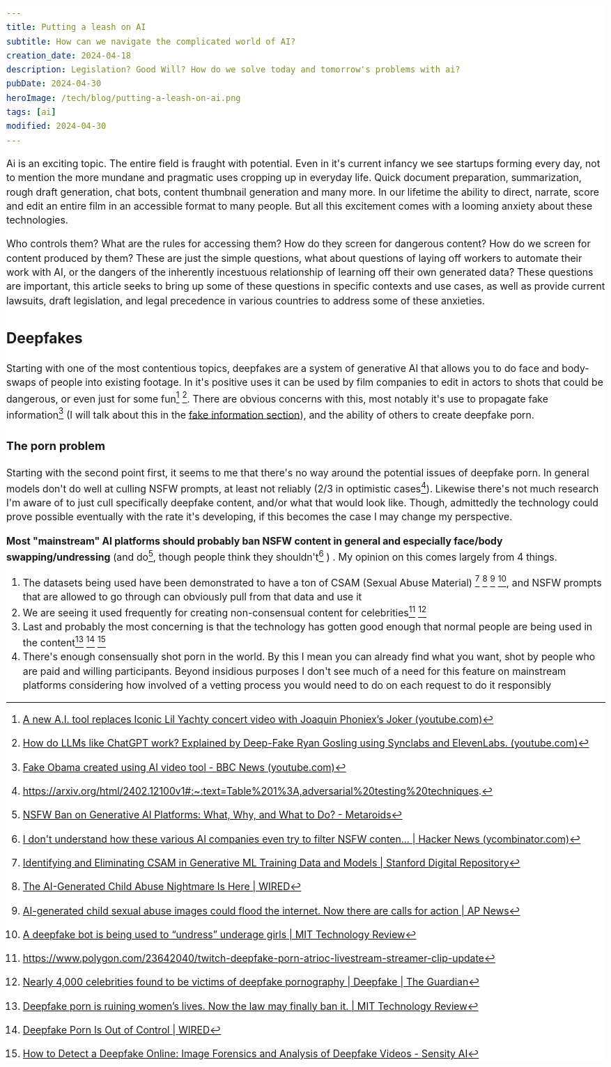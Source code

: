 ```yaml
---
title: Putting a leash on AI
subtitle: How can we navigate the complicated world of AI?
creation_date: 2024-04-18
description: Legislation? Good Will? How do we solve today and tomorrow's problems with ai?
pubDate: 2024-04-30
heroImage: /tech/blog/putting-a-leash-on-ai.png
tags: [ai]
modified: 2024-04-30
---
```

Ai is an exciting topic. The entire field is fraught with potential. Even in it's current infancy we see startups forming every day, not to mention the more mundane and pragmatic uses cropping up in everyday life. Quick document preparation, summarization, rough draft generation, chat bots, content thumbnail generation and many more. In our lifetime the ability to direct, narrate, score and edit an entire film in an accessible format to many people. But all this excitement comes with a looming anxiety about these technologies.

Who controls them? What are the rules for accessing them? How do they screen for dangerous content? How do we screen for content produced by them? These are just the simple questions, what about questions of laying off workers to automate their work with AI, or the dangers of the inherently incestuous relationship of learning off their own generated data? These questions are important, this article seeks to bring up some of these questions in specific contexts and use cases, as well as provide current lawsuits, draft legislation, and legal precedence in various countries to address some of these anxieties.

## Deepfakes
Starting with one of the most contentious topics, deepfakes are a system of generative AI that allows you to do face and body-swaps of people into existing footage. In it's positive uses it can be used by film companies to edit in actors to shots that could be dangerous, or even just for some fun[^1] [^10]. There are obvious concerns with this, most notably it's use to propagate fake information[^2] (I will talk about this in the [fake information section](#fake-information)), and the ability of others to create deepfake porn. 
### The porn problem
Starting with the second point first, it seems to me that there's no way around the potential issues of deepfake porn. In general models don't do well at culling NSFW prompts, at least not reliably (2/3 in optimistic cases[^7]). Likewise there's not much research I'm aware of to just cull specifically deepfake content, and/or what that would look like. Though, admittedly the technology could prove possible eventually with the rate it's developing, if this becomes the case I may change my perspective.

**Most "mainstream" AI platforms should probably ban NSFW content in general and especially face/body swapping/undressing** (and do[^19], though people think they shouldn't[^20] ) . My opinion on this comes largely from 4 things. 

1. The datasets being used have been demonstrated to have a ton of CSAM (Sexual Abuse Material) [^3] [^4] [^5] [^14], and NSFW prompts that are allowed to go through can obviously pull from that data and use it
2. We are seeing it used frequently for creating non-consensual content for celebrities[^8] [^9]
3. Last and probably the most concerning is that the technology has gotten good enough that normal people are being used in the content[^11] [^12] [^13]
4. There's enough consensually shot porn in the world. By this I mean you can already find what you want, shot by people who are paid and willing participants. Beyond insidious purposes I don't see much of a need for this feature on mainstream platforms considering how involved of a vetting process you would need to do on each request to do it responsibly
 

[^1]: [A new A.I. tool replaces Iconic Lil Yachty concert video with Joaquin Phoniex’s Joker (youtube.com)](https://www.youtube.com/watch?v=bxtSsQIEDpU)
[^2]: [Fake Obama created using AI video tool - BBC News (youtube.com)](https://www.youtube.com/watch?v=AmUC4m6w1wo)
[^3]: [Identifying and Eliminating CSAM in Generative ML Training Data and Models | Stanford Digital Repository](https://purl.stanford.edu/kh752sm9123)
[^4]: [The AI-Generated Child Abuse Nightmare Is Here | WIRED](https://www.wired.com/story/generative-ai-images-child-sexual-abuse/)
[^5]: [AI-generated child sexual abuse images could flood the internet. Now there are calls for action | AP News](https://apnews.com/article/ai-artificial-intelligence-child-sexual-abuse-c8f17de56d41f05f55286eb6177138d2)
[^6]: [Groot: Adversarial Testing for Text-to-Image Generative Models with Tree-based Semantic Transformation Content Warning: this paper may include model-generated offensive or disturbing content. (arxiv.org)](https://arxiv.org/html/2402.12100v1)
[^7]: https://arxiv.org/html/2402.12100v1#:~:text=Table%201%3A,adversarial%20testing%20techniques.
[^8]: https://www.polygon.com/23642040/twitch-deepfake-porn-atrioc-livestream-streamer-clip-update
[^9]: [Nearly 4,000 celebrities found to be victims of deepfake pornography | Deepfake | The Guardian](https://www.theguardian.com/technology/2024/mar/21/celebrities-victims-of-deepfake-pornography)
[^10]: [How do LLMs like ChatGPT work? Explained by Deep-Fake Ryan Gosling using Synclabs and ElevenLabs. (youtube.com)](https://www.youtube.com/watch?v=xU_MFS_ACrU)
[^11]: [Deepfake porn is ruining women’s lives. Now the law may finally ban it. | MIT Technology Review](https://www.technologyreview.com/2021/02/12/1018222/deepfake-revenge-porn-coming-ban/)
[^12]: [Deepfake Porn Is Out of Control | WIRED](https://www.wired.com/story/deepfake-porn-is-out-of-control/)
[^13]: [How to Detect a Deepfake Online: Image Forensics and Analysis of Deepfake Videos - Sensity AI](https://sensity.ai/blog/deepfake-detection/how-to-detect-a-deepfake/)
[^14]: [A deepfake bot is being used to “undress” underage girls | MIT Technology Review](https://www.technologyreview.com/2020/10/20/1010789/ai-deepfake-bot-undresses-women-and-underage-girls/)
[^15]: [Github is banning copies of ‘deepfakes’ porn app DeepNude - The Verge](https://www.theverge.com/2019/7/9/20687902/github-bans-deepnude-deepfakes-ai-nudity-app-copies)
[^16]: [Ghost of DeepNude still haunts young women | Ghost of DeepNude still haunts young women (deccanchronicle.com)](https://www.deccanchronicle.com/nation/current-affairs/140719/ghost-of-deepnude-still-haunts-young-women.html)
[^17]: [Deepfake porn production could soon be a crime in England | CTV News](https://www.ctvnews.ca/sci-tech/making-deepfake-porn-without-consent-could-soon-be-a-crime-in-england-1.6848990)
[^18]: [Government cracks down on ‘deepfakes’ creation - GOV.UK (www.gov.uk)](https://www.gov.uk/government/news/government-cracks-down-on-deepfakes-creation)
[^19]: [NSFW Ban on Generative AI Platforms: What, Why, and What to Do? - Metaroids](https://metaroids.com/feature/nsfw-ban-on-generative-ai-platforms-what-why-and-what-to-do/)
[^20]: [I don't understand how these various AI companies even try to filter NSFW conten... | Hacker News (ycombinator.com)](https://news.ycombinator.com/item?id=32727118)
[^21]: [How Russia Used Facebook To Organize 2 Sets Of Protesters : NPR](https://www.npr.org/2017/11/01/561427876/how-russia-used-facebook-to-organize-two-sets-of-protesters)
[^22]: [The Danger of Misinformation in the COVID-19 Crisis - PMC (nih.gov)](https://www.ncbi.nlm.nih.gov/pmc/articles/PMC7721433/)
[^23]: [Deepfake scammer walks off with $25 million in first-of-its-kind AI heist | Ars Technica](https://arstechnica.com/information-technology/2024/02/deepfake-scammer-walks-off-with-25-million-in-first-of-its-kind-ai-heist/)
[^24]: [Pikesville High athletic director used AI to fake racist recording of principal, police say – Baltimore Sun](https://www.baltimoresun.com/2024/04/25/racist-recording-pikesville-athletic-director/)
[^25]: [Dazhon Darien: Ex-athletic director accused of framing principal with AI arrested at airport with gun - The Baltimore Banner](https://www.thebaltimorebanner.com/education/k-12-schools/eric-eiswert-ai-audio-baltimore-county-YBJNJAS6OZEE5OQVF5LFOFYN6M/)
[^26]: [The I in LLM stands for intelligence | daniel.haxx.se](https://daniel.haxx.se/blog/2024/01/02/the-i-in-llm-stands-for-intelligence/)
[^27]: [Disrupting malicious uses of AI by state-affiliated threat actors (openai.com)](https://openai.com/blog/disrupting-malicious-uses-of-ai-by-state-affiliated-threat-actors)
[^28]: [YouTube misinformation policies - How YouTube Works](https://www.youtube.com/howyoutubeworks/our-commitments/fighting-misinformation/)
[^29]: [Google tools for fact-checkers (youtube.com)](https://www.youtube.com/watch?v=Q0RcyKwaIU8)
[^30]: [How Twitter's Birdwatch fact-checking project really works - The Washington Post](https://www.washingtonpost.com/technology/2022/11/09/twitter-birdwatch-factcheck-musk-misinfo/)
[^31]: [Twitter is adding crowdsourced fact checks to images - The Verge](https://www.theverge.com/2023/5/30/23742851/twitter-notes-images-crowdsourced-fact-checks-misinformation-moderation)
[^32]: [Why Twitter’s Community Notes feature mostly fails to combat misinformation - Poynter](https://www.poynter.org/fact-checking/2023/why-twitters-community-notes-feature-mostly-fails-to-combat-misinformation/)
[^33]: [Propaganda War: Pro-Israel Trolls are Mobbing Twitter’s Community Notes – ScheerPost](https://scheerpost.com/2023/10/25/propaganda-war-pro-israel-trolls-are-mobbing-twitters-community-notes/)
[^34]: [twitter/communitynotes: Documentation and source code powering Twitter's Community Notes (github.com)](https://github.com/twitter/communitynotes)
[^35]: [Twitter says crowdsourced fact-checking system updated to better address 'low quality' contributions | TechCrunch](https://techcrunch.com/2022/11/28/twitter-says-crowdsourced-fact-checking-system-updated-to-better-address-low-quality-contributions/?guccounter=1)
[^36]: [Snopes.com | The definitive fact-checking site and reference source for urban legends, folklore, myths, rumors, and misinformation.](https://www.snopes.com/)
[^37]: [FactCheck.org - A Project of The Annenberg Public Policy Center](https://www.factcheck.org/)
[^38]: [PolitiFact](https://www.politifact.com/)
[^39]: [SciCheck Archives - FactCheck.org](https://www.factcheck.org/scicheck/)
[^40]: [Google admits leaked private voice conversations (cnbc.com)](https://www.cnbc.com/2019/07/11/google-admits-leaked-private-voice-conversations.html)
[^41]: [Google workers listen to your “OK Google” queries—one of them leaked recordings | Ars Technica](https://arstechnica.com/information-technology/2019/07/google-defends-listening-to-ok-google-queries-after-voice-recordings-leak/)
[^42]: [These Are The Real Problems Revealed By The Belgian Leak Of Google Assistant Voice Recordings (forbes.com)](https://www.forbes.com/sites/kevinmurnane/2019/07/14/these-are-the-real-problems-revealed-by-the-belgian-leak-of-google-assistant-voice-recordings/?sh=6bfc36c714e7)
[^43]: [Amazon to Pay $30M for Ring and Alexa Privacy Violations: Tips for Protecting Your Smart Home Data - CNET](https://www.cnet.com/tech/services-and-software/amazon-to-pay-30-m-for-ring-and-alexa-privacy-violations-tips-for-protecting-your-smart-home-data/)
[^44]: [Amazon settles $25m lawsuit over Alexa's privacy breach (retail-insight-network.com)](https://www.retail-insight-network.com/features/amazon-settles-25m-lawsuit-over-alexas-privacy-breach/)
[^45]: [Confirmed: Apple Caught In Siri Privacy Scandal, Let Contractors Listen To Private Voice Recordings (forbes.com)](https://www.forbes.com/sites/jeanbaptiste/2019/07/30/confirmed-apple-caught-in-siri-privacy-scandal-let-contractors-listen-to-private-voice-recordings/?sh=643c78cd7314)
[^46]: https://research.aimultiple.com/audio-data-collection/#:~:text=As%20compared%20to%20image%20data%2C%20recording%20audio%20data%20consumes%20more%20time
[^47]: https://www.technologyreview.com/2023/10/23/1082189/data-poisoning-artists-fight-generative-ai/
[^48]: [Getty Images is suing the creators of AI art tool Stable Diffusion for scraping its content - The Verge](https://www.theverge.com/2023/1/17/23558516/ai-art-copyright-stable-diffusion-getty-images-lawsuit)
[^49]: [Apple Pulls 3 Generative AI Apps Being Used to Make Deepfake Nudes | PCMag](https://www.pcmag.com/news/apple-pulls-3-generative-ai-apps-being-used-to-make-deepfake-nudes)
[^50]: [Apple Removes Nonconsensual AI Nude Apps Following 404 Media Investigation](https://www.404media.co/apple-removes-nonconsensual-ai-nude-apps-following-404-media-investigation/)
[^51]: [Watermarks on Generative AI Art ... and Copyright - Tech Contracts](https://www.techcontracts.com/2023/08/10/watermarks-on-generative-ai-art-and-copyright/)
[^52]: [Google launches watermarks for AI-generated images | CNN Business](https://www.cnn.com/2023/08/30/tech/google-ai-images-watermark/index.html)
[^53]: [Watermarking in the Age of AI-generated Images | by Vishal Rajput | AIGuys | Medium](https://medium.com/aiguys/watermarking-in-the-age-of-ai-generated-images-3d3649c8bd1f)
[^54]: [Researchers Tested AI Watermarks—and Broke All of Them | WIRED](https://www.wired.com/story/artificial-intelligence-watermarking-issues/)
[^55]: [AI Watermarking Won't Curb Disinformation | Electronic Frontier Foundation (eff.org)](https://www.eff.org/deeplinks/2024/01/ai-watermarking-wont-curb-disinformation)
[^56]: [OpenAI and journalism](https://openai.com/blog/openai-and-journalism)
[^57]: [Visual artists fight back against AI companies for repurposing their work | AP News](https://apnews.com/article/artists-ai-image-generators-stable-diffusion-midjourney-7ebcb6e6ddca3f165a3065c70ce85904)
[^58]: https://www.theverge.com/2022/11/15/23449036/deviantart-ai-art-dreamup-training-data-controversy#:~:text=banning%20the%20use%20of%20certain%20artists%E2%80%99%20names%20(as%20well%20as%20the%20names%20of%20their%20aliases%20or%20individual%20creations)%20in%20prompts.%20Artists%20can%20fill%20out%20a%20form%20to%20request%20this%20opt%2Dout%2C%20and%20they%E2%80%99ll%20be%20approved%20manually.
[^59]: [Invasive Diffusion: How one unwilling illustrator found herself turned into an AI model - Waxy.org](https://waxy.org/2022/11/invasive-diffusion-how-one-unwilling-illustrator-found-herself-turned-into-an-ai-model/)
[^60]: [‘Data poisoning’ anti-AI theft tools emerge — but are they ethical? – Computerworld](https://www.computerworld.com/article/1638694/data-poisoning-anti-ai-theft-tools-emerge-but-are-they-ethical.html)
[^61]: [[2310.13828] Nightshade: Prompt-Specific Poisoning Attacks on Text-to-Image Generative Models (arxiv.org)](https://arxiv.org/abs/2310.13828)
[^62]: [The AI trust crisis (simonwillison.net)](https://simonwillison.net/2023/Dec/14/ai-trust-crisis/)
[^63]: [People buy brand-new Chevrolets for $1 from a ChatGPT chatbot (the-decoder.com)](https://the-decoder.com/people-buy-brand-new-chevrolets-for-1-from-a-chatgpt-chatbot/#:~:text=A%20car%20for%20a%20dollar,that%20could%20not%20be%20withdrawn.)
[^64]: [Car Dealership Disturbed When Its AI Is Caught Offering Chevys for $1 Each (futurism.com)](https://futurism.com/the-byte/car-dealership-ai)
[^65]: https://replika.com/
[^66]: [Ads for Explicit ‘AI Girlfriends’ Are Swarming Facebook and Instagram | WIRED](https://www.wired.com/story/ads-for-explicit-ai-girlfriends-swarming-facebook-and-instagram/)
[^67]: [SF's Replika bot aimed to end loneliness. Then its users revolted. (sfgate.com)](https://www.sfgate.com/tech/article/replika-san-francisco-ai-chatbot-17915543.php)
[^68]: [Think You're Messaging an OnlyFans Star? You're Talking to These Guys (vice.com)](https://www.vice.com/en/article/4a3b33/onlyfans-management-agency-chatters)
[^69]: [How OnlyFans Works For Users (bustle.com)](https://www.bustle.com/wellness/how-onlyfans-works-users)
[^70]: [Virtual reality "reunites" mother with dead daughter in South Korean doc (youtube.com)](https://www.youtube.com/watch?v=0p8HZVCZSkc)
[^71]: [Free AI Research Research Paper Generator & Paper Writer (smodin.io)](https://smodin.io/writer/research-paper)
[^72]: [Students Are Likely Writing Millions of Papers With AI | WIRED](https://www.wired.com/story/student-papers-generative-ai-turnitin/)
[^73]: [Ai-generated Research Papers Published On Arxiv Post Chatgpt Launch – Originality.AI](https://originality.ai/blog/ai-generated-research-papers)
[^74]: https://www.sciencedirect.com/science/article/abs/pii/S2468023024002402#preview-section-abstract:~:text=Certainly%2C%20here%20is%20a%20possible%20introduction%20for%20your%20topic%3A
[^75]: [This AI Just Designed a More Precise CRISPR Gene Editor for Human Cells From Scratch (singularityhub.com)](https://singularityhub.com/2024/04/25/this-ai-just-designed-a-more-precise-crispr-gene-editor-for-human-cells-from-scratch/)
[^76]: [Generative A.I. Arrives in the Gene Editing World of CRISPR - The New York Times (nytimes.com)](https://www.nytimes.com/2024/04/22/technology/generative-ai-gene-editing-crispr.html)
[^77]: [Our story (replika.com)](https://replika.com/about/story)
[^78]: [[2004.10746] Chip Placement with Deep Reinforcement Learning (arxiv.org)](https://arxiv.org/abs/2004.10746)